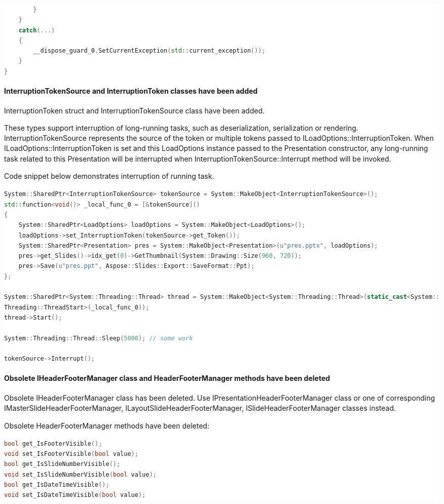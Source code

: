 ``` cpp
        }
    }
    catch(...)
    {
        __dispose_guard_0.SetCurrentException(std::current_exception());
    }
}
```
#### **InterruptionTokenSource and InterruptionToken classes have been added**
InterruptionToken struct and InterruptionTokenSource class have been added.

These types support interruption of long-running tasks, such as deserialization, serialization or rendering. InterruptionTokenSource represents the source of the token or multiple tokens passed to ILoadOptions::InterruptionToken. When ILoadOptions::InterruptionToken is set and this LoadOptions instance passed to the Presentation constructor, any long-running task related to this Presentation will be interrupted when InterruptionTokenSource::Interrupt method will be invoked.

Code snippet below demonstrates interruption of running task.

``` cpp
System::SharedPtr<InterruptionTokenSource> tokenSource = System::MakeObject<InterruptionTokenSource>();
std::function<void()> _local_func_0 = [&tokenSource]()
{
    System::SharedPtr<LoadOptions> loadOptions = System::MakeObject<LoadOptions>();
    loadOptions->set_InterruptionToken(tokenSource->get_Token());
    System::SharedPtr<Presentation> pres = System::MakeObject<Presentation>(u"pres.pptx", loadOptions);
    pres->get_Slides()->idx_get(0)->GetThumbnail(System::Drawing::Size(960, 720));
    pres->Save(u"pres.ppt", Aspose::Slides::Export::SaveFormat::Ppt);
};

System::SharedPtr<System::Threading::Thread> thread = System::MakeObject<System::Threading::Thread>(static_cast<System::Threading::ThreadStart>(_local_func_0));
thread->Start();

System::Threading::Thread::Sleep(5000); // some work

tokenSource->Interrupt();
```
#### **Obsolete IHeaderFooterManager class and HeaderFooterManager methods have been deleted**
Obsolete IHeaderFooterManager class has been deleted.
Use IPresentationHeaderFooterManager class or one of corresponding IMasterSlideHeaderFooterManager, ILayoutSlideHeaderFooterManager, ISlideHeaderFooterManager classes instead.

Obsolete HeaderFooterManager methods have been deleted:

``` cpp
bool get_IsFooterVisible();
void set_IsFooterVisible(bool value);
bool get_IsSlideNumberVisible();
void set_IsSlideNumberVisible(bool value);
bool get_IsDateTimeVisible();
void set_IsDateTimeVisible(bool value);
```
